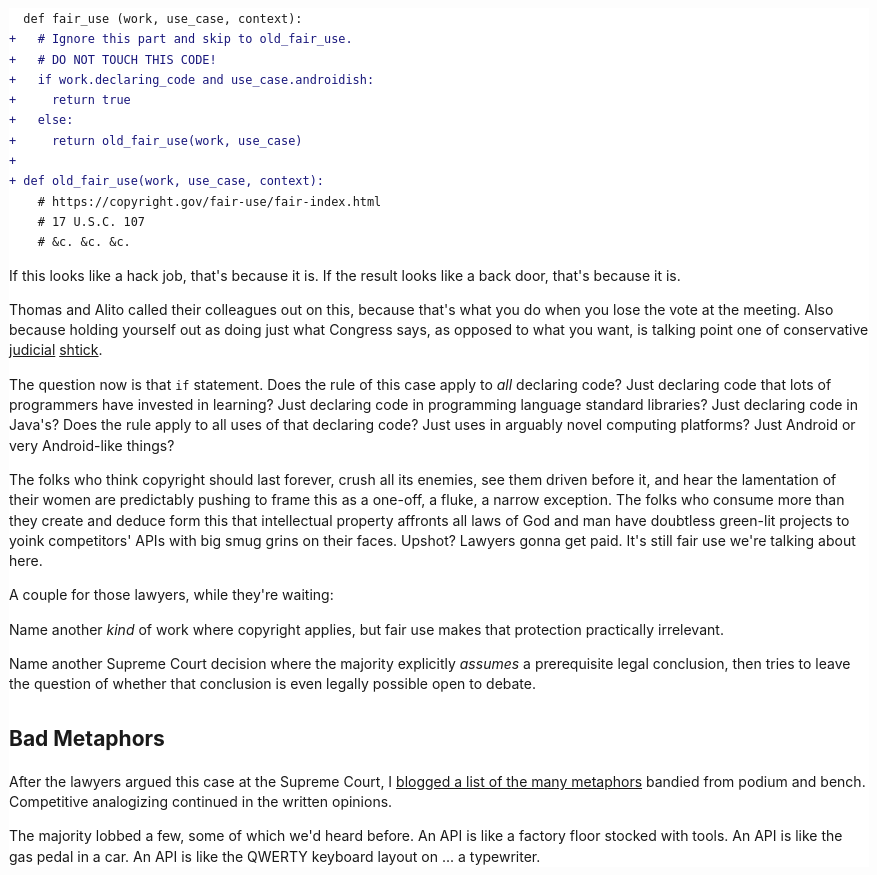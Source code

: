 ```diff
  def fair_use (work, use_case, context):
+   # Ignore this part and skip to old_fair_use.
+   # DO NOT TOUCH THIS CODE!
+   if work.declaring_code and use_case.androidish:
+     return true
+   else:
+     return old_fair_use(work, use_case)
+
+ def old_fair_use(work, use_case, context):
    # https://copyright.gov/fair-use/fair-index.html
    # 17 U.S.C. 107
    # &c. &c. &c.
```

If this looks like a hack job, that's because it is.  If the result looks like a back door, that's because it is.

Thomas and Alito called their colleagues out on this, because that's what you do when you lose the vote at the meeting. Also because holding yourself out as doing just what Congress says, as opposed to what you want, is talking point one of conservative [judicial](https://en.wikipedia.org/wiki/Originalism) [shtick](https://en.wikipedia.org/wiki/Textualism).

The question now is that `if` statement.  Does the rule of this case apply to _all_ declaring code?  Just declaring code that lots of programmers have invested in learning?  Just declaring code in programming language standard libraries?  Just declaring code in Java's?  Does the rule apply to all uses of that declaring code?  Just uses in arguably novel computing platforms? Just Android or very Android-like things?

The folks who think copyright should last forever, crush all its enemies, see them driven before it, and hear the lamentation of their women are predictably pushing to frame this as a one-off, a fluke, a narrow exception.  The folks who consume more than they create and deduce form this that intellectual property affronts all laws of God and man have doubtless green-lit projects to yoink competitors' APIs with big smug grins on their faces.  Upshot?  Lawyers gonna get paid.  It's still fair use we're talking about here.

A couple for those lawyers, while they're waiting:

Name another _kind_ of work where copyright applies, but fair use makes that protection practically irrelevant.

Name another Supreme Court decision where the majority explicitly _assumes_ a prerequisite legal conclusion, then tries to leave the question of whether that conclusion is even legally possible open to debate.

## Bad Metaphors

After the lawyers argued this case at the Supreme Court, I [blogged a list of the many metaphors](https://writing.kemitchell.com/2020/10/12/Oracle-Google-Metaphors) bandied from podium and bench.  Competitive analogizing continued in the written opinions.

The majority lobbed a few, some of which we'd heard before.  An API is like a factory floor stocked with tools.  An API is like the gas pedal in a car.  An API is like the QWERTY keyboard layout on ... a typewriter.
